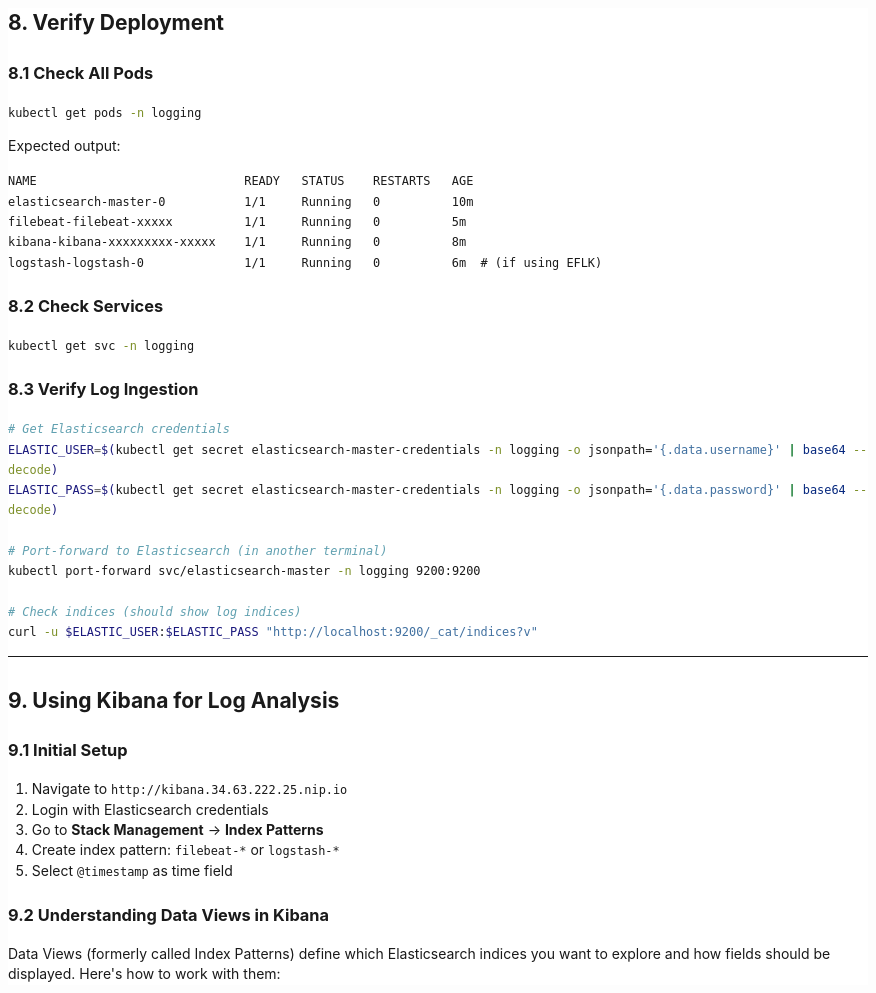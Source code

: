 
## 8. Verify Deployment

### 8.1 Check All Pods
```bash
kubectl get pods -n logging
```

Expected output:
```
NAME                             READY   STATUS    RESTARTS   AGE
elasticsearch-master-0           1/1     Running   0          10m
filebeat-filebeat-xxxxx          1/1     Running   0          5m
kibana-kibana-xxxxxxxxx-xxxxx    1/1     Running   0          8m
logstash-logstash-0              1/1     Running   0          6m  # (if using EFLK)
```

### 8.2 Check Services
```bash
kubectl get svc -n logging
```

### 8.3 Verify Log Ingestion
```bash
# Get Elasticsearch credentials
ELASTIC_USER=$(kubectl get secret elasticsearch-master-credentials -n logging -o jsonpath='{.data.username}' | base64 --decode)
ELASTIC_PASS=$(kubectl get secret elasticsearch-master-credentials -n logging -o jsonpath='{.data.password}' | base64 --decode)

# Port-forward to Elasticsearch (in another terminal)
kubectl port-forward svc/elasticsearch-master -n logging 9200:9200

# Check indices (should show log indices)
curl -u $ELASTIC_USER:$ELASTIC_PASS "http://localhost:9200/_cat/indices?v"
```

---

## 9. Using Kibana for Log Analysis

### 9.1 Initial Setup
1. Navigate to `http://kibana.34.63.222.25.nip.io`
2. Login with Elasticsearch credentials
3. Go to **Stack Management** → **Index Patterns**
4. Create index pattern: `filebeat-*` or `logstash-*`
5. Select `@timestamp` as time field

### 9.2 Understanding Data Views in Kibana

Data Views (formerly called Index Patterns) define which Elasticsearch indices you want to explore and how fields should be displayed. Here's how to work with them:
